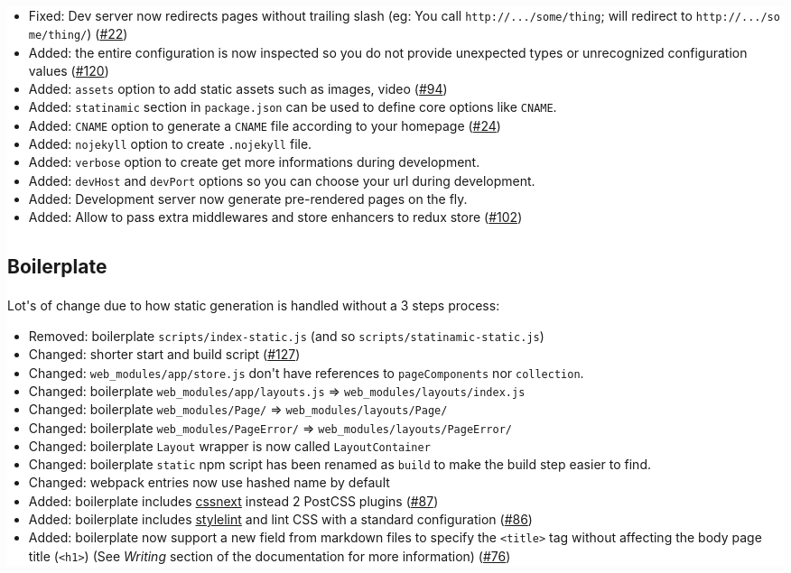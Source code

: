 - Fixed: Dev server now redirects pages without trailing slash
  (eg: You call ``http://.../some/thing``; will redirect to
  ``http://.../some/thing/``)
  ([#22](https://github.com/MoOx/statinamic/issues/22))
- Added: the entire configuration is now inspected so you do not provide
  unexpected types or unrecognized configuration values
  ([#120](https://github.com/MoOx/statinamic/issues/120))
- Added: ``assets`` option to add static assets such as images, video
  ([#94](https://github.com/MoOx/statinamic/pull/94))
- Added: ``statinamic`` section in ``package.json`` can be used to define core
  options like ``CNAME``.
- Added: ``CNAME`` option to generate a ``CNAME`` file according to your
  homepage
  ([#24](https://github.com/MoOx/statinamic/issues/24))
- Added: ``nojekyll`` option to create `.nojekyll` file.
- Added: ``verbose`` option to create get more informations during development.
- Added: ``devHost`` and ``devPort`` options so you can choose your url during
  development.
- Added: Development server now generate pre-rendered pages on the fly.
- Added: Allow to pass extra middlewares and store enhancers to redux store
  ([#102](https://github.com/MoOx/statinamic/pull/102))

## Boilerplate

Lot's of change due to how static generation is handled without a 3 steps
process:

- Removed: boilerplate ``scripts/index-static.js`` (and so
  ``scripts/statinamic-static.js``)
- Changed: shorter start and build script
  ([#127](https://github.com/MoOx/statinamic/pull/127))
- Changed: ``web_modules/app/store.js`` don't have references to
  ``pageComponents`` nor ``collection``.
- Changed: boilerplate ``web_modules/app/layouts.js`` =>
  `web_modules/layouts/index.js`
- Changed: boilerplate ``web_modules/Page/`` => `web_modules/layouts/Page/`
- Changed: boilerplate ``web_modules/PageError/`` =>
  `web_modules/layouts/PageError/`
- Changed: boilerplate ``Layout`` wrapper is now called ``LayoutContainer``
- Changed: boilerplate ``static`` npm script has been renamed as ``build`` to
  make the build step easier to find.
- Changed: webpack entries now use hashed name by default
- Added: boilerplate includes [cssnext](http://cssnext.io/) instead 2 PostCSS
  plugins
  ([#87](https://github.com/MoOx/statinamic/issues/87))
- Added: boilerplate includes [stylelint](http://stylelint.io/) and
  lint CSS with a standard configuration
  ([#86](https://github.com/MoOx/statinamic/issues/86))
- Added: boilerplate now support a new field from markdown files to specify the
  ``<title>`` tag without affecting the body page title (``<h1>``)
  (See _Writing_ section of the documentation for more information)
  ([#76](https://github.com/MoOx/statinamic/issues/76))
